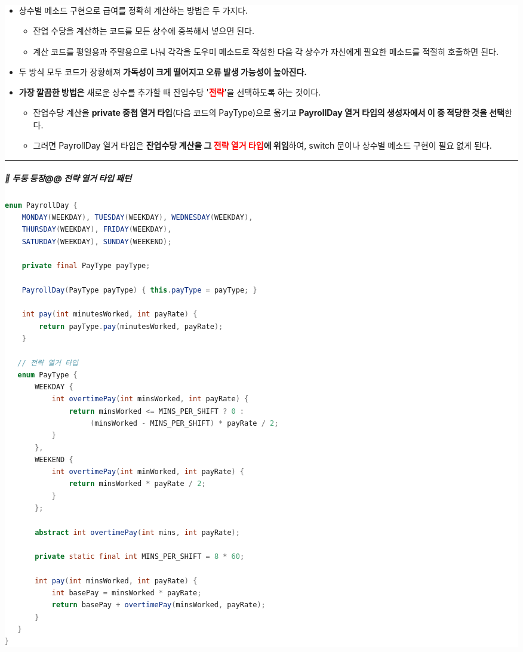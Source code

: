 * 상수별 메소드 구현으로 급여를 정확히 계산하는 방법은 두 가지다.

  * 잔업 수당을 계산하는 코드를 모든 상수에 중복해서 넣으면 된다.

  

  * 계산 코드를 평일용과 주말용으로 나눠 각각을 도우미 메소드로 작성한 다음 각 상수가 자신에게 필요한 메소드를 적절히 호출하면 된다.

  

* 두 방식 모두 코드가 장황해져 **가독성이 크게 떨어지고 오류 발생 가능성이 높아진다.**



* **가장 깔끔한 방법은** 새로운 상수를 추가할 때 잔업수당 '**<span style="color:red;">전략</span>**'을 선택하도록 하는 것이다.

  * 잔업수당 계산을 **private 중첩 열거 타입**(다음 코드의 PayType)으로 옮기고 **PayrollDay 열거 타입의 생성자에서 이 중 적당한 것을 선택**한다.

  

  * 그러면 PayrollDay 열거 타입은 **잔업수당 계산을 그 <span style="color:red;">전략 열거 타입</span>에 위임**하여, switch 문이나 상수별 메소드 구현이 필요 없게 된다.

    

<hr>



##### 💎 두둥 등장@@ 전략 열거 타입 패턴

```java
enum PayrollDay {
    MONDAY(WEEKDAY), TUESDAY(WEEKDAY), WEDNESDAY(WEEKDAY),
    THURSDAY(WEEKDAY), FRIDAY(WEEKDAY),
    SATURDAY(WEEKDAY), SUNDAY(WEEKEND);
    
    private final PayType payType;
    
    PayrollDay(PayType payType) { this.payType = payType; }
    
    int pay(int minutesWorked, int payRate) {
        return payType.pay(minutesWorked, payRate);
    }
    
   // 전략 열거 타입
   enum PayType {
       WEEKDAY {
           int overtimePay(int minsWorked, int payRate) {
               return minsWorked <= MINS_PER_SHIFT ? 0 :
               		(minsWorked - MINS_PER_SHIFT) * payRate / 2;
           }
       },
       WEEKEND {
           int overtimePay(int minWorked, int payRate) {
               return minsWorked * payRate / 2;
           }
       };
       
       abstract int overtimePay(int mins, int payRate);
       
       private static final int MINS_PER_SHIFT = 8 * 60;
       
       int pay(int minsWorked, int payRate) {
           int basePay = minsWorked * payRate;
           return basePay + overtimePay(minsWorked, payRate);
       }
   }
}
```
